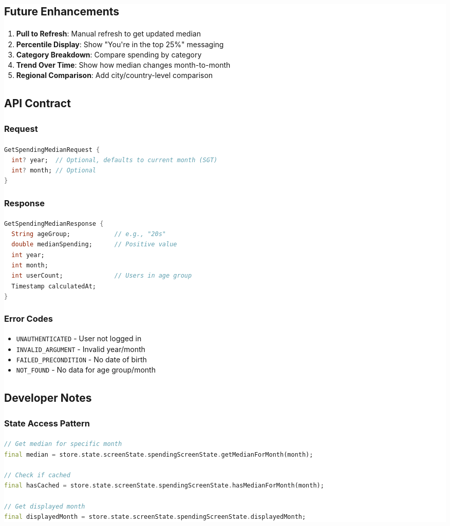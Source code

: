 ## Future Enhancements

1. **Pull to Refresh**: Manual refresh to get updated median
2. **Percentile Display**: Show "You're in the top 25%" messaging
3. **Category Breakdown**: Compare spending by category
4. **Trend Over Time**: Show how median changes month-to-month
5. **Regional Comparison**: Add city/country-level comparison

## API Contract

### Request
```dart
GetSpendingMedianRequest {
  int? year;  // Optional, defaults to current month (SGT)
  int? month; // Optional
}
```

### Response
```dart
GetSpendingMedianResponse {
  String ageGroup;            // e.g., "20s"
  double medianSpending;      // Positive value
  int year;
  int month;
  int userCount;              // Users in age group
  Timestamp calculatedAt;
}
```

### Error Codes
- `UNAUTHENTICATED` - User not logged in
- `INVALID_ARGUMENT` - Invalid year/month
- `FAILED_PRECONDITION` - No date of birth
- `NOT_FOUND` - No data for age group/month

## Developer Notes

### State Access Pattern
```dart
// Get median for specific month
final median = store.state.screenState.spendingScreenState.getMedianForMonth(month);

// Check if cached
final hasCached = store.state.screenState.spendingScreenState.hasMedianForMonth(month);

// Get displayed month
final displayedMonth = store.state.screenState.spendingScreenState.displayedMonth;
```
